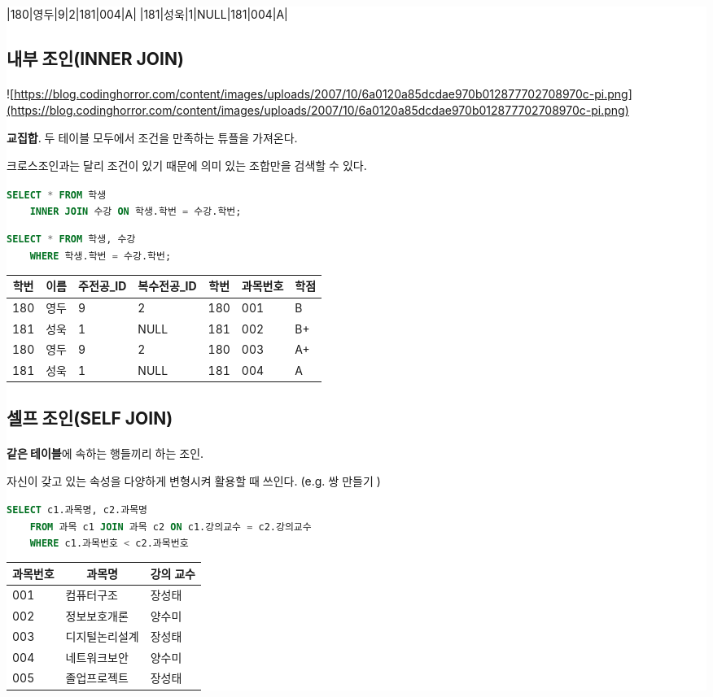 |180|영두|9|2|181|004|A|
|181|성욱|1|NULL|181|004|A|

## 내부 조인(INNER JOIN)

![https://blog.codinghorror.com/content/images/uploads/2007/10/6a0120a85dcdae970b012877702708970c-pi.png](https://blog.codinghorror.com/content/images/uploads/2007/10/6a0120a85dcdae970b012877702708970c-pi.png)

**교집합**. 두 테이블 모두에서 조건을 만족하는 튜플을 가져온다.

크로스조인과는 달리 조건이 있기 때문에 의미 있는 조합만을 검색할 수 있다.

```sql
SELECT * FROM 학생 
	INNER JOIN 수강 ON 학생.학번 = 수강.학번;
```

```sql
SELECT * FROM 학생, 수강 
	WHERE 학생.학번 = 수강.학번;
```

|학번|이름|주전공_ID|복수전공_ID|학번|과목번호|학점|
|---|---|---|---|---|---|---|
|180|영두|9|2|180|001|B|
|181|성욱|1|NULL|181|002|B+|
|180|영두|9|2|180|003|A+|
|181|성욱|1|NULL|181|004|A|

## 셀프 조인(SELF JOIN)


**같은 테이블**에 속하는 행들끼리 하는 조인.

자신이 갖고 있는 속성을 다양하게 변형시켜 활용할 때 쓰인다. (e.g. 쌍 만들기 )

```sql
SELECT c1.과목명, c2.과목명
	FROM 과목 c1 JOIN 과목 c2 ON c1.강의교수 = c2.강의교수
	WHERE c1.과목번호 < c2.과목번호
```

|과목번호|과목명|강의 교수|
|---|---|---|
|001|컴퓨터구조|장성태|
|002|정보보호개론|양수미|
|003|디지털논리설계|장성태|
|004|네트워크보안|양수미|
|005|졸업프로젝트|장성태|
